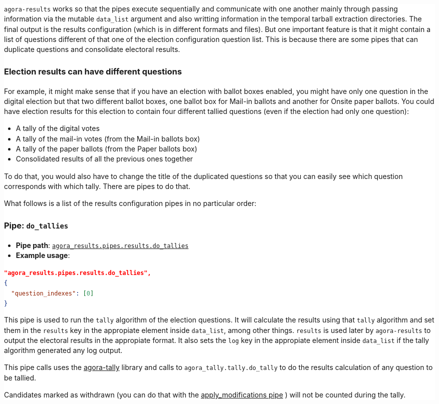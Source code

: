 `agora-results` works so that the pipes execute sequentially and communicate 
with one another mainly through passing information via the mutable `data_list` 
argument and also writting information in the temporal tarball extraction 
directories. The final output is the results configuration (which is in 
different formats and files). But one important feature is that it might contain
a list of questions different of that one of the election configuration question
list. This is because there are some pipes that can duplicate questions and
consolidate electoral results. 

### Election results can have different questions

For example, it might make sense that if you have an election with ballot boxes
enabled, you might have only one question in the digital election but that two
different ballot boxes, one ballot box for Mail-in ballots and another for 
Onsite paper ballots. You could have election results for this election to 
contain four different tallied questions (even if the election had only one 
question):
- A tally of the digital votes
- A tally of the mail-in votes (from the Mail-in ballots box)
- A tally of the paper ballots (from the Paper ballots box)
- Consolidated results of all the previous ones together

To do that, you would also have to change the title of the duplicated questions
so that you can easily see which question corresponds with which tally. There 
are pipes to do that.

What follows is a list of the results configuration pipes in no particular
order:

### Pipe: `do_tallies`

- **Pipe path**: [`agora_results.pipes.results.do_tallies`](https://github.com/agoravoting/agora-results/blob/master/agora_results/pipes/results.py#L24)
- **Example usage**:
```json
"agora_results.pipes.results.do_tallies",
{
  "question_indexes": [0]
}
```

This pipe is used to run the `tally` algorithm of the election questions. It
will calculate the results using that `tally` algorithm and set them in the 
`results` key in the appropiate element inside `data_list`, among other things. 
`results` is used later by `agora-results` to output the electoral results in 
the appropiate format. It also sets the `log` key in the appropiate element 
inside `data_list` if the tally algorithm generated any log output.

This pipe calls uses the [agora-tally](https://github.com/agoravoting/agora-tally) 
library and calls to `agora_tally.tally.do_tally` to do the results calculation
of any question to be tallied.

Candidates marked as withdrawn (you can do that with the 
[apply_modifications pipe](#pipe-apply_modifications) ) will not be counted 
during the tally.
